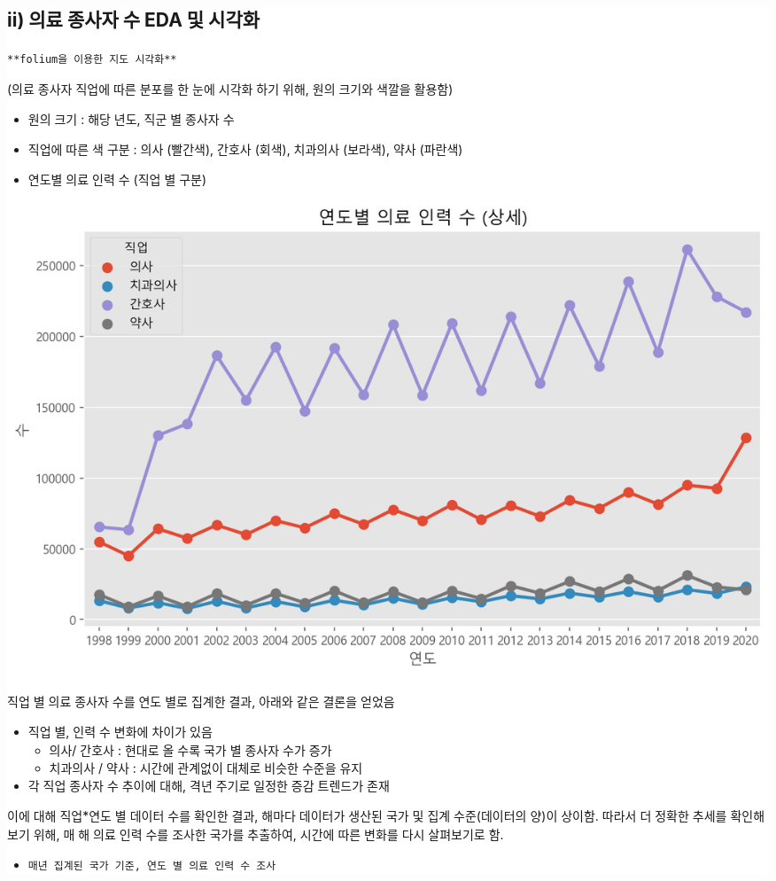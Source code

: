 ## ii) 의료 종사자 수 EDA 및 시각화
    
`**folium을 이용한 지도 시각화**`

<video src="/assets/images/sourceImg/CAoMDDaHE/nmw_folium.mp4" controls="controls" style="max-width: 730px;"></video>
    
(의료 종사자 직업에 따른 분포를 한 눈에 시각화 하기 위해, 원의 크기와 색깔을 활용함)
    
- 원의 크기 : 해당 년도, 직군 별 종사자 수
- 직업에 따른 색 구분 : 의사 (빨간색), 간호사 (회색), 치과의사 (보라색), 약사 (파란색)
    
- 연도별 의료 인력 수 (직업 별 구분)
        
![연도별 의료 인력 수 (상세).png](/assets/images/sourceImg/CAoMDDaHE/%EC%97%B0%EB%8F%84%EB%B3%84_%EC%9D%98%EB%A3%8C_%EC%9D%B8%EB%A0%A5_%EC%88%98_(%EC%83%81%EC%84%B8).png)
        
직업 별 의료 종사자 수를 연도 별로 집계한 결과, 아래와 같은 결론을 얻었음
        
- 직업 별, 인력 수 변화에 차이가 있음
    - 의사/ 간호사 : 현대로 올 수록 국가 별 종사자 수가 증가
    - 치과의사 / 약사 : 시간에 관계없이 대체로 비슷한 수준을 유지
- 각 직업 종사자 수 추이에 대해, 격년 주기로 일정한 증감 트렌드가 존재
            
이에 대해 직업*연도 별 데이터 수를 확인한 결과, 해마다 데이터가 생산된 국가 및 집계 수준(데이터의 양)이 상이함. 따라서 더 정확한 추세를 확인해보기 위해, 매 해 의료 인력 수를 조사한 국가를 추출하여, 시간에 따른 변화를 다시 살펴보기로 함.
            
- `매년 집계된 국가 기준, 연도 별 의료 인력 수 조사`
        